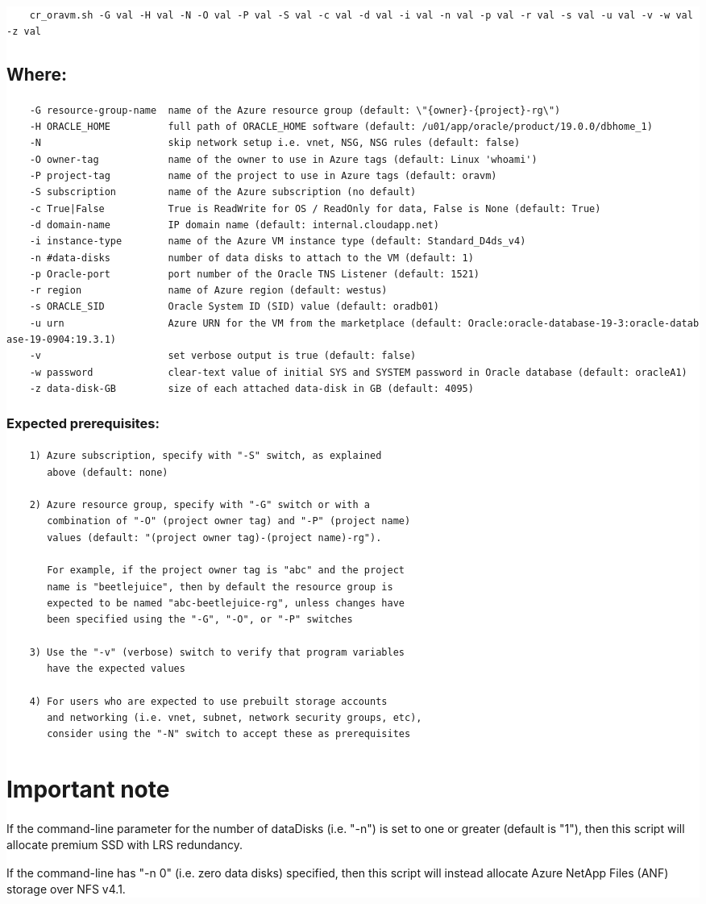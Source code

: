         cr_oravm.sh -G val -H val -N -O val -P val -S val -c val -d val -i val -n val -p val -r val -s val -u val -v -w val -z val

## Where:

        -G resource-group-name  name of the Azure resource group (default: \"{owner}-{project}-rg\")
        -H ORACLE_HOME          full path of ORACLE_HOME software (default: /u01/app/oracle/product/19.0.0/dbhome_1)
        -N                      skip network setup i.e. vnet, NSG, NSG rules (default: false)
        -O owner-tag            name of the owner to use in Azure tags (default: Linux 'whoami')
        -P project-tag          name of the project to use in Azure tags (default: oravm)
        -S subscription         name of the Azure subscription (no default)
        -c True|False           True is ReadWrite for OS / ReadOnly for data, False is None (default: True)
        -d domain-name          IP domain name (default: internal.cloudapp.net)
        -i instance-type        name of the Azure VM instance type (default: Standard_D4ds_v4)
        -n #data-disks          number of data disks to attach to the VM (default: 1)
        -p Oracle-port          port number of the Oracle TNS Listener (default: 1521)
        -r region               name of Azure region (default: westus)
        -s ORACLE_SID           Oracle System ID (SID) value (default: oradb01)
        -u urn                  Azure URN for the VM from the marketplace (default: Oracle:oracle-database-19-3:oracle-database-19-0904:19.3.1)
        -v                      set verbose output is true (default: false)
        -w password             clear-text value of initial SYS and SYSTEM password in Oracle database (default: oracleA1)
        -z data-disk-GB         size of each attached data-disk in GB (default: 4095)


### Expected prerequisites:
        1) Azure subscription, specify with "-S" switch, as explained
           above (default: none)

        2) Azure resource group, specify with "-G" switch or with a
           combination of "-O" (project owner tag) and "-P" (project name)
           values (default: "(project owner tag)-(project name)-rg").

           For example, if the project owner tag is "abc" and the project
           name is "beetlejuice", then by default the resource group is
           expected to be named "abc-beetlejuice-rg", unless changes have
           been specified using the "-G", "-O", or "-P" switches

        3) Use the "-v" (verbose) switch to verify that program variables
           have the expected values

        4) For users who are expected to use prebuilt storage accounts
           and networking (i.e. vnet, subnet, network security groups, etc),
           consider using the "-N" switch to accept these as prerequisites 

# Important note

If the command-line parameter for the number of dataDisks (i.e. "-n") is set to one or greater (default is "1"), then this script will allocate premium SSD with LRS redundancy.

If the command-line has "-n 0" (i.e. zero data disks) specified, then this script will instead allocate Azure NetApp Files (ANF) storage over NFS v4.1.
